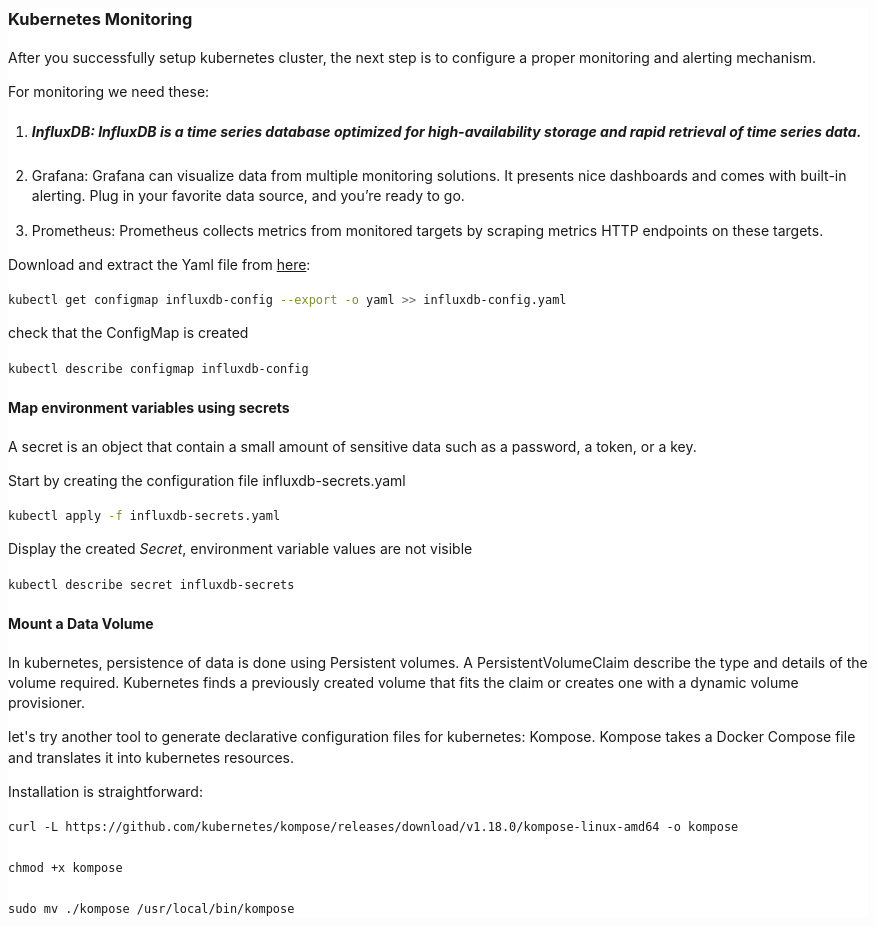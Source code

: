 ### Kubernetes Monitoring

After you successfully setup kubernetes cluster, the next step is to configure a proper monitoring and alerting mechanism.

For monitoring we need these:

1. #####  InfluxDB: InfluxDB is a time series database optimized for high-availability storage and rapid retrieval of time series data.

2.  Grafana: Grafana can visualize data from multiple monitoring solutions. It presents nice dashboards and comes with built-in alerting. Plug in your favorite data source, and you’re ready to go.

3.  Prometheus: Prometheus collects metrics from monitored targets by scraping metrics HTTP endpoints on these targets.

 Download and extract the Yaml file from [here]( https://octoperf.com/img/blog/kraken-kubernetes-influxdb-grafana-telegraf/kraken-monitoring.zip):    

```bash
kubectl get configmap influxdb-config --export -o yaml >> influxdb-config.yaml
```

check that the ConfigMap is created

```bash
kubectl describe configmap influxdb-config
```

#### Map environment variables using secrets

A secret is an object that contain a small amount of sensitive data such as a password, a token, or a key. 

Start by creating the configuration file influxdb-secrets.yaml

```bash
kubectl apply -f influxdb-secrets.yaml
```

 Display the created *Secret*, environment variable values are not visible

```bash
kubectl describe secret influxdb-secrets
```

####  Mount a Data Volume

In kubernetes, persistence of data is done using Persistent volumes. A PersistentVolumeClaim describe the type and details of the volume required. Kubernetes finds a previously created volume that fits the claim or creates one with a dynamic volume provisioner.

let's try another tool to generate declarative configuration files for kubernetes: Kompose. Kompose takes a Docker Compose file and translates it into kubernetes resources.

Installation is straightforward:

```
curl -L https://github.com/kubernetes/kompose/releases/download/v1.18.0/kompose-linux-amd64 -o kompose 

chmod +x kompose

sudo mv ./kompose /usr/local/bin/kompose
```
